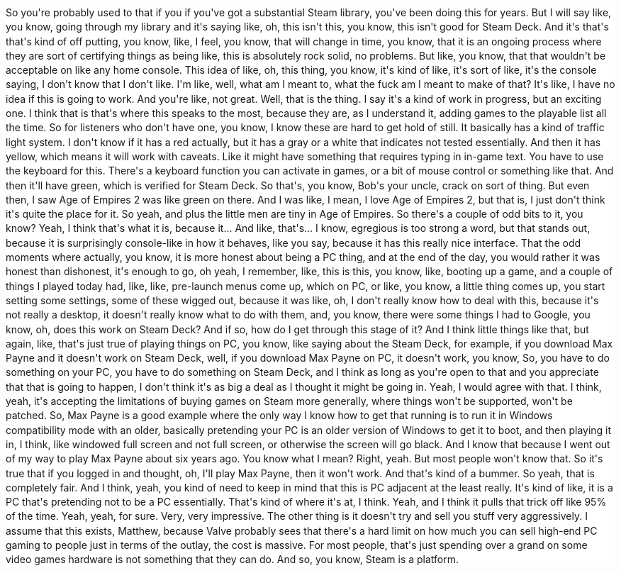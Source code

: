 So you're probably used to that if you if you've got a substantial Steam library, you've been doing this for years. But I will say like, you know, going through my library and it's saying like, oh, this isn't this, you know, this isn't good for Steam Deck. And it's that's that's kind of off putting, you know, like, I feel, you know, that will change in time, you know, that it is an ongoing process where they are sort of certifying things as being like, this is absolutely rock solid, no problems.
But like, you know, that that wouldn't be acceptable on like any home console. This idea of like, oh, this thing, you know, it's kind of like, it's sort of like, it's the console saying, I don't know that I don't like. I'm like, well, what am I meant to, what the fuck am I meant to make of that?
It's like, I have no idea if this is going to work. And you're like, not great.
Well, that is the thing. I say it's a kind of work in progress, but an exciting one. I think that is that's where this speaks to the most, because they are, as I understand it, adding games to the playable list all the time.
So for listeners who don't have one, you know, I know these are hard to get hold of still. It basically has a kind of traffic light system. I don't know if it has a red actually, but it has a gray or a white that indicates not tested essentially.
And then it has yellow, which means it will work with caveats. Like it might have something that requires typing in in-game text. You have to use the keyboard for this.
There's a keyboard function you can activate in games, or a bit of mouse control or something like that. And then it'll have green, which is verified for Steam Deck. So that's, you know, Bob's your uncle, crack on sort of thing.
But even then, I saw Age of Empires 2 was like green on there. And I was like, I mean, I love Age of Empires 2, but that is, I just don't think it's quite the place for it. So yeah, and plus the little men are tiny in Age of Empires.
So there's a couple of odd bits to it, you know?
Yeah, I think that's what it is, because it... And like, that's... I know, egregious is too strong a word, but that stands out, because it is surprisingly console-like in how it behaves, like you say, because it has this really nice interface.
That the odd moments where actually, you know, it is more honest about being a PC thing, and at the end of the day, you would rather it was honest than dishonest, it's enough to go, oh yeah, I remember, like, this is this, you know, like, booting up a game, and a couple of things I played today had, like, like, pre-launch menus come up, which on PC, or like, you know, a little thing comes up, you start setting some settings, some of these wigged out, because it was like, oh, I don't really know how to deal with this, because it's not really a desktop, it doesn't really know what to do with them, and, you know, there were some things I had to Google, you know, oh, does this work on Steam Deck? And if so, how do I get through this stage of it? And I think little things like that, but again, like, that's just true of playing things on PC, you know, like saying about the Steam Deck, for example, if you download Max Payne and it doesn't work on Steam Deck, well, if you download Max Payne on PC, it doesn't work, you know, So, you have to do something on your PC, you have to do something on Steam Deck, and I think as long as you're open to that and you appreciate that that is going to happen, I don't think it's as big a deal as I thought it might be going in.
Yeah, I would agree with that. I think, yeah, it's accepting the limitations of buying games on Steam more generally, where things won't be supported, won't be patched. So, Max Payne is a good example where the only way I know how to get that running is to run it in Windows compatibility mode with an older, basically pretending your PC is an older version of Windows to get it to boot, and then playing it in, I think, like windowed full screen and not full screen, or otherwise the screen will go black.
And I know that because I went out of my way to play Max Payne about six years ago. You know what I mean?
Right, yeah.
But most people won't know that. So it's true that if you logged in and thought, oh, I'll play Max Payne, then it won't work. And that's kind of a bummer.
So yeah, that is completely fair. And I think, yeah, you kind of need to keep in mind that this is PC adjacent at the least really. It's kind of like, it is a PC that's pretending not to be a PC essentially.
That's kind of where it's at, I think.
Yeah, and I think it pulls that trick off like 95% of the time.
Yeah, yeah, for sure. Very, very impressive. The other thing is it doesn't try and sell you stuff very aggressively.
I assume that this exists, Matthew, because Valve probably sees that there's a hard limit on how much you can sell high-end PC gaming to people just in terms of the outlay, the cost is massive. For most people, that's just spending over a grand on some video games hardware is not something that they can do. And so, you know, Steam is a platform.
